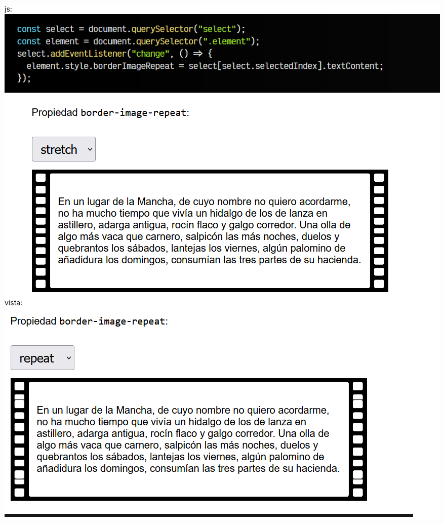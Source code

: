 js:
![alt text](./imagenes-bordes-con-imagenes/image-33.png)

vista:
![alt text](./imagenes-bordes-con-imagenes/image-34.png)
![alt text](./imagenes-bordes-con-imagenes/image-35.png)